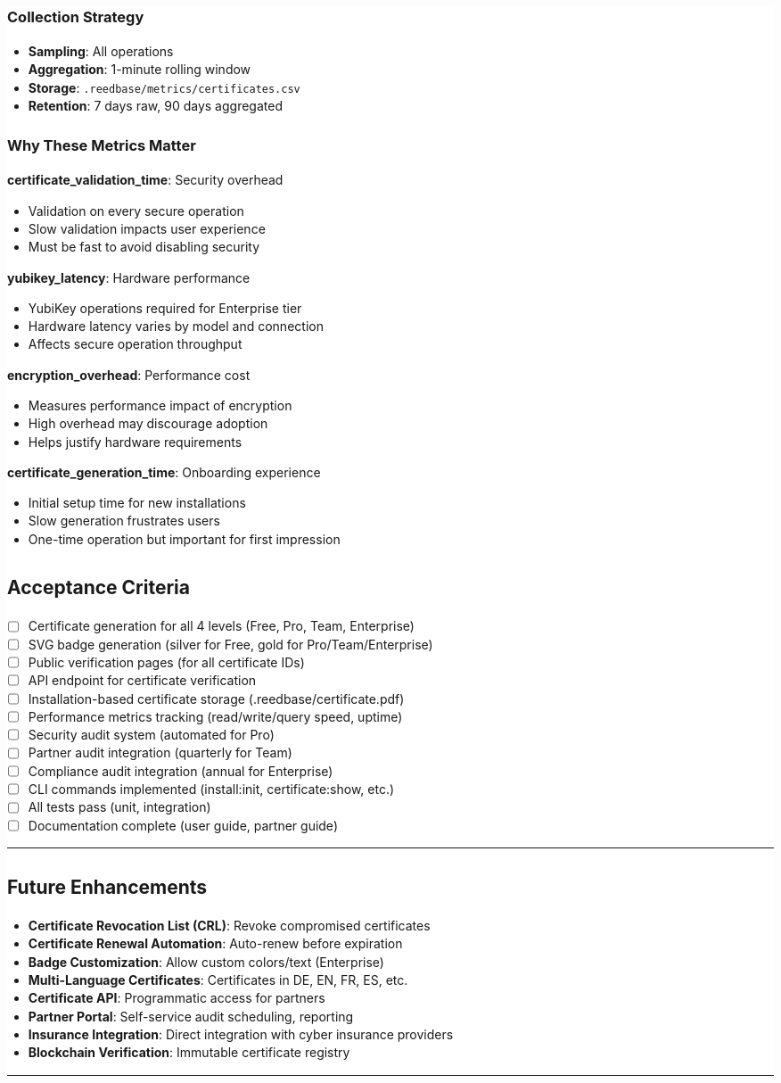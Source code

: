### Collection Strategy

- **Sampling**: All operations
- **Aggregation**: 1-minute rolling window
- **Storage**: `.reedbase/metrics/certificates.csv`
- **Retention**: 7 days raw, 90 days aggregated

### Why These Metrics Matter

**certificate_validation_time**: Security overhead
- Validation on every secure operation
- Slow validation impacts user experience
- Must be fast to avoid disabling security

**yubikey_latency**: Hardware performance
- YubiKey operations required for Enterprise tier
- Hardware latency varies by model and connection
- Affects secure operation throughput

**encryption_overhead**: Performance cost
- Measures performance impact of encryption
- High overhead may discourage adoption
- Helps justify hardware requirements

**certificate_generation_time**: Onboarding experience
- Initial setup time for new installations
- Slow generation frustrates users
- One-time operation but important for first impression

## Acceptance Criteria

- [ ] Certificate generation for all 4 levels (Free, Pro, Team, Enterprise)
- [ ] SVG badge generation (silver for Free, gold for Pro/Team/Enterprise)
- [ ] Public verification pages (for all certificate IDs)
- [ ] API endpoint for certificate verification
- [ ] Installation-based certificate storage (.reedbase/certificate.pdf)
- [ ] Performance metrics tracking (read/write/query speed, uptime)
- [ ] Security audit system (automated for Pro)
- [ ] Partner audit integration (quarterly for Team)
- [ ] Compliance audit integration (annual for Enterprise)
- [ ] CLI commands implemented (install:init, certificate:show, etc.)
- [ ] All tests pass (unit, integration)
- [ ] Documentation complete (user guide, partner guide)

---

## Future Enhancements

- **Certificate Revocation List (CRL)**: Revoke compromised certificates
- **Certificate Renewal Automation**: Auto-renew before expiration
- **Badge Customization**: Allow custom colors/text (Enterprise)
- **Multi-Language Certificates**: Certificates in DE, EN, FR, ES, etc.
- **Certificate API**: Programmatic access for partners
- **Partner Portal**: Self-service audit scheduling, reporting
- **Insurance Integration**: Direct integration with cyber insurance providers
- **Blockchain Verification**: Immutable certificate registry

---